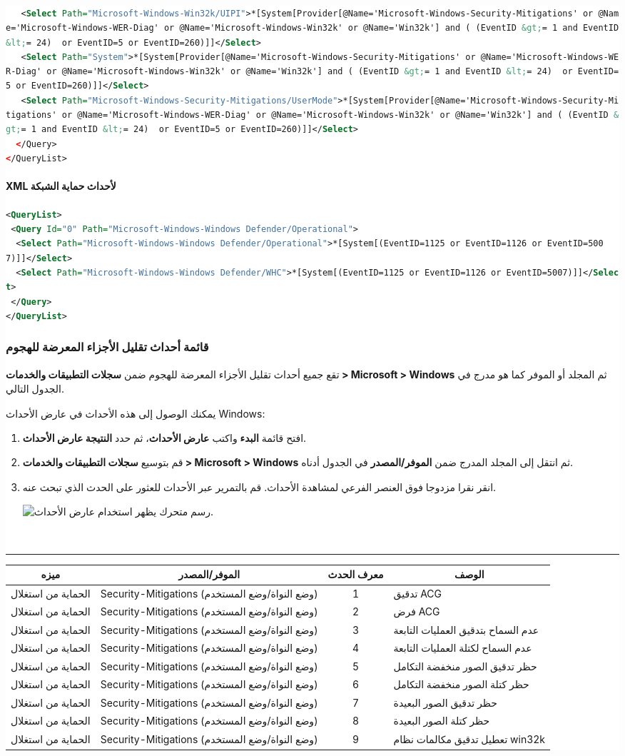 ```xml
   <Select Path="Microsoft-Windows-Win32k/UIPI">*[System[Provider[@Name='Microsoft-Windows-Security-Mitigations' or @Name='Microsoft-Windows-WER-Diag' or @Name='Microsoft-Windows-Win32k' or @Name='Win32k'] and ( (EventID &gt;= 1 and EventID &lt;= 24)  or EventID=5 or EventID=260)]]</Select>
   <Select Path="System">*[System[Provider[@Name='Microsoft-Windows-Security-Mitigations' or @Name='Microsoft-Windows-WER-Diag' or @Name='Microsoft-Windows-Win32k' or @Name='Win32k'] and ( (EventID &gt;= 1 and EventID &lt;= 24)  or EventID=5 or EventID=260)]]</Select>
   <Select Path="Microsoft-Windows-Security-Mitigations/UserMode">*[System[Provider[@Name='Microsoft-Windows-Security-Mitigations' or @Name='Microsoft-Windows-WER-Diag' or @Name='Microsoft-Windows-Win32k' or @Name='Win32k'] and ( (EventID &gt;= 1 and EventID &lt;= 24)  or EventID=5 or EventID=260)]]</Select>
  </Query>
</QueryList>
```

#### <a name="xml-for-network-protection-events"></a>XML لأحداث حماية الشبكة

```xml
<QueryList>
 <Query Id="0" Path="Microsoft-Windows-Windows Defender/Operational">
  <Select Path="Microsoft-Windows-Windows Defender/Operational">*[System[(EventID=1125 or EventID=1126 or EventID=5007)]]</Select>
  <Select Path="Microsoft-Windows-Windows Defender/WHC">*[System[(EventID=1125 or EventID=1126 or EventID=5007)]]</Select>
 </Query>
</QueryList>
```

### <a name="list-of-attack-surface-reduction-events"></a>قائمة أحداث تقليل الأجزاء المعرضة للهجوم

تقع جميع أحداث تقليل الأجزاء المعرضة للهجوم ضمن **سجلات التطبيقات والخدمات > Microsoft > Windows** ثم المجلد أو الموفر كما هو مدرج في الجدول التالي.

يمكنك الوصول إلى هذه الأحداث في عارض الأحداث Windows:

1. افتح قائمة **البدء** واكتب **عارض الأحداث**، ثم حدد **النتيجة عارض الأحداث**.
2. قم بتوسيع **سجلات التطبيقات والخدمات > Microsoft > Windows** ثم انتقل إلى المجلد المدرج ضمن **الموفر/المصدر** في الجدول أدناه.
3. انقر نقرا مزدوجا فوق العنصر الفرعي لمشاهدة الأحداث. قم بالتمرير عبر الأحداث للعثور على الحدث الذي تبحث عنه.

   ![رسم متحرك يظهر استخدام عارض الأحداث.](images/event-viewer.gif)

<br>

****

|ميزه|الموفر/المصدر|معرف الحدث|الوصف|
|---|---|:---:|---|
|الحماية من استغلال|Security-Mitigations (وضع النواة/وضع المستخدم)|1|تدقيق ACG|
|الحماية من استغلال|Security-Mitigations (وضع النواة/وضع المستخدم)|2|فرض ACG|
|الحماية من استغلال|Security-Mitigations (وضع النواة/وضع المستخدم)|3|عدم السماح بتدقيق العمليات التابعة|
|الحماية من استغلال|Security-Mitigations (وضع النواة/وضع المستخدم)|4|عدم السماح لكتلة العمليات التابعة|
|الحماية من استغلال|Security-Mitigations (وضع النواة/وضع المستخدم)|5|حظر تدقيق الصور منخفضة التكامل|
|الحماية من استغلال|Security-Mitigations (وضع النواة/وضع المستخدم)|6|حظر كتلة الصور منخفضة التكامل|
|الحماية من استغلال|Security-Mitigations (وضع النواة/وضع المستخدم)|7|حظر تدقيق الصور البعيدة|
|الحماية من استغلال|Security-Mitigations (وضع النواة/وضع المستخدم)|8|حظر كتلة الصور البعيدة|
|الحماية من استغلال|Security-Mitigations (وضع النواة/وضع المستخدم)|9|تعطيل تدقيق مكالمات نظام win32k|